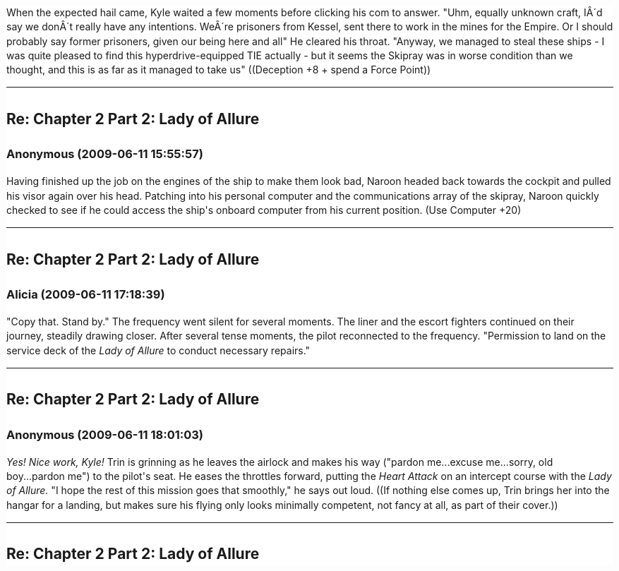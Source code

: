 When the expected hail came, Kyle waited a few moments before clicking his com to answer.
"Uhm, equally unknown craft, IÂ´d say we donÂ´t really have any intentions. WeÂ´re prisoners from Kessel, sent there to work in the mines for the Empire. Or I should probably say former prisoners, given our being here and all"
He cleared his throat.
"Anyway, we managed to steal these ships - I was quite pleased to find this hyperdrive-equipped TIE actually - but it seems the Skipray was in worse condition than we thought, and this is as far as it managed to take us"
((Deception +8 + spend a Force Point))

---

## Re: Chapter 2 Part 2: Lady of Allure

### **Anonymous** (2009-06-11 15:55:57)

Having finished up the job on the engines of the ship to make them look bad, Naroon headed back towards the cockpit and pulled his visor again over his head. Patching into his personal computer and the communications array of the skipray, Naroon quickly checked to see if he could access the ship's onboard computer from his current position.
(Use Computer +20)

---

## Re: Chapter 2 Part 2: Lady of Allure

### **Alicia** (2009-06-11 17:18:39)

"Copy that. Stand by." The frequency went silent for several moments. The liner and the escort fighters continued on their journey, steadily drawing closer.
After several tense moments, the pilot reconnected to the frequency. "Permission to land on the service deck of the *Lady of Allure* to conduct necessary repairs."

---

## Re: Chapter 2 Part 2: Lady of Allure

### **Anonymous** (2009-06-11 18:01:03)

*Yes! Nice work, Kyle!* Trin is grinning as he leaves the airlock and makes his way ("pardon me...excuse me...sorry, old boy...pardon me") to the pilot's seat. He eases the throttles forward, putting the *Heart Attack* on an intercept course with the *Lady of Allure.*
"I hope the rest of this mission goes that smoothly," he says out loud.
((If nothing else comes up, Trin brings her into the hangar for a landing, but makes sure his flying only looks minimally competent, not fancy at all, as part of their cover.))

---

## Re: Chapter 2 Part 2: Lady of Allure
